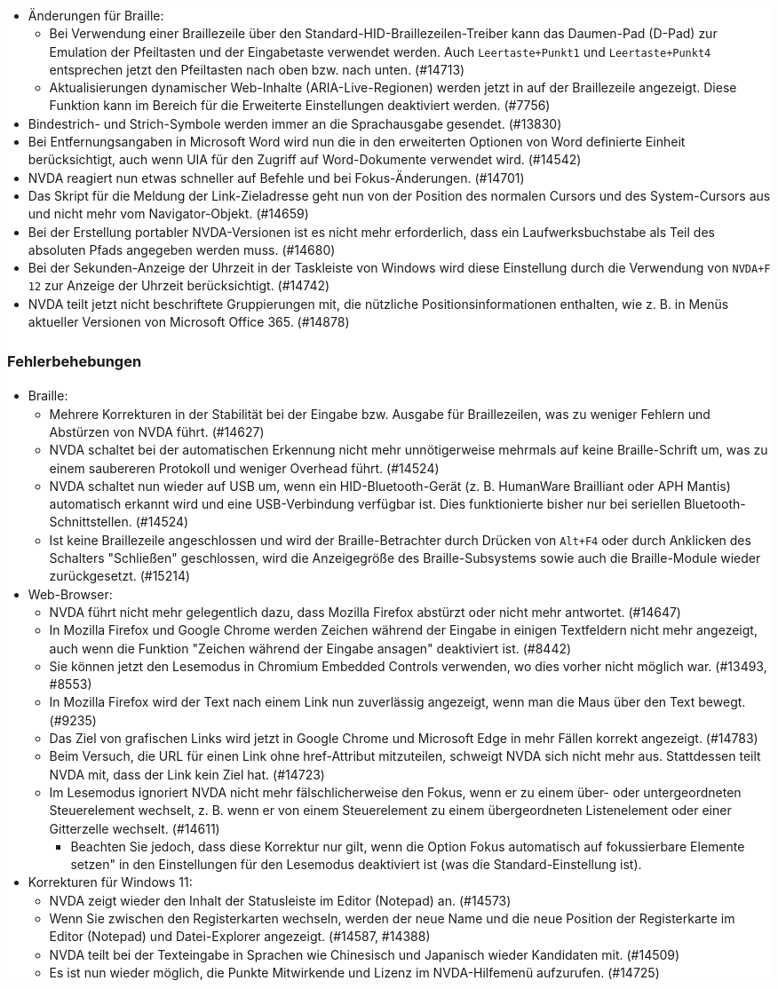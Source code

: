 * Änderungen für Braille:
  * Bei Verwendung einer Braillezeile über den Standard-HID-Braillezeilen-Treiber kann das Daumen-Pad (D-Pad) zur Emulation der Pfeiltasten und der Eingabetaste verwendet werden.
  Auch `Leertaste+Punkt1` und `Leertaste+Punkt4` entsprechen jetzt den Pfeiltasten nach oben bzw. nach unten. (#14713)
  * Aktualisierungen dynamischer Web-Inhalte (ARIA-Live-Regionen) werden jetzt in auf der Braillezeile angezeigt.
  Diese Funktion kann im Bereich für die Erweiterte Einstellungen deaktiviert werden. (#7756)
* Bindestrich- und Strich-Symbole werden immer an die Sprachausgabe gesendet. (#13830)
* Bei Entfernungsangaben in Microsoft Word wird nun die in den erweiterten Optionen von Word definierte Einheit berücksichtigt, auch wenn UIA für den Zugriff auf Word-Dokumente verwendet wird. (#14542)
* NVDA reagiert nun etwas schneller auf Befehle und bei Fokus-Änderungen. (#14701)
* Das Skript für die Meldung der Link-Zieladresse geht nun von der Position des normalen Cursors und des System-Cursors aus und nicht mehr vom Navigator-Objekt. (#14659)
* Bei der Erstellung portabler NVDA-Versionen ist es nicht mehr erforderlich, dass ein Laufwerksbuchstabe als Teil des absoluten Pfads angegeben werden muss. (#14680)
* Bei der Sekunden-Anzeige der Uhrzeit in der Taskleiste von Windows wird diese Einstellung durch die Verwendung von `NVDA+F12` zur Anzeige der Uhrzeit berücksichtigt. (#14742)
* NVDA teilt jetzt nicht beschriftete Gruppierungen mit, die nützliche Positionsinformationen enthalten, wie z. B. in Menüs aktueller Versionen von Microsoft Office 365. (#14878)

### Fehlerbehebungen

* Braille:
  * Mehrere Korrekturen in der Stabilität bei der Eingabe bzw. Ausgabe für Braillezeilen, was zu weniger Fehlern und Abstürzen von NVDA führt. (#14627)
  * NVDA schaltet bei der automatischen Erkennung nicht mehr unnötigerweise mehrmals auf keine Braille-Schrift um, was zu einem saubereren Protokoll und weniger Overhead führt. (#14524)
  * NVDA schaltet nun wieder auf USB um, wenn ein HID-Bluetooth-Gerät (z. B. HumanWare Brailliant oder APH Mantis) automatisch erkannt wird und eine USB-Verbindung verfügbar ist.
  Dies funktionierte bisher nur bei seriellen Bluetooth-Schnittstellen. (#14524)
  * Ist keine Braillezeile angeschlossen und wird der Braille-Betrachter durch Drücken von `Alt+F4` oder durch Anklicken des Schalters "Schließen" geschlossen, wird die Anzeigegröße des Braille-Subsystems sowie auch die Braille-Module wieder zurückgesetzt. (#15214)
* Web-Browser:
  * NVDA führt nicht mehr gelegentlich dazu, dass Mozilla Firefox abstürzt oder nicht mehr antwortet. (#14647)
  * In Mozilla Firefox und Google Chrome werden Zeichen während der Eingabe in einigen Textfeldern nicht mehr angezeigt, auch wenn die Funktion "Zeichen während der Eingabe ansagen" deaktiviert ist. (#8442)
  * Sie können jetzt den Lesemodus in Chromium Embedded Controls verwenden, wo dies vorher nicht möglich war. (#13493, #8553)
  * In Mozilla Firefox wird der Text nach einem Link nun zuverlässig angezeigt, wenn man die Maus über den Text bewegt. (#9235)
  * Das Ziel von grafischen Links wird jetzt in Google Chrome und Microsoft Edge in mehr Fällen korrekt angezeigt.  (#14783)
  * Beim Versuch, die URL für einen Link ohne href-Attribut mitzuteilen, schweigt NVDA sich nicht mehr aus.
  Stattdessen teilt NVDA mit, dass der Link kein Ziel hat. (#14723)
  * Im Lesemodus ignoriert NVDA nicht mehr fälschlicherweise den Fokus, wenn er zu einem über- oder untergeordneten Steuerelement wechselt, z. B. wenn er von einem Steuerelement zu einem übergeordneten Listenelement oder einer Gitterzelle wechselt. (#14611)
    * Beachten Sie jedoch, dass diese Korrektur nur gilt, wenn die Option Fokus automatisch auf fokussierbare Elemente setzen" in den Einstellungen für den Lesemodus deaktiviert ist (was die Standard-Einstellung ist).
* Korrekturen für Windows 11:
  * NVDA zeigt wieder den Inhalt der Statusleiste im Editor (Notepad) an. (#14573)
  * Wenn Sie zwischen den Registerkarten wechseln, werden der neue Name und die neue Position der Registerkarte im Editor (Notepad) und Datei-Explorer angezeigt. (#14587, #14388)
  * NVDA teilt bei der Texteingabe in Sprachen wie Chinesisch und Japanisch wieder Kandidaten mit. (#14509)
  * Es ist nun wieder möglich, die Punkte Mitwirkende und Lizenz im NVDA-Hilfemenü aufzurufen. (#14725)